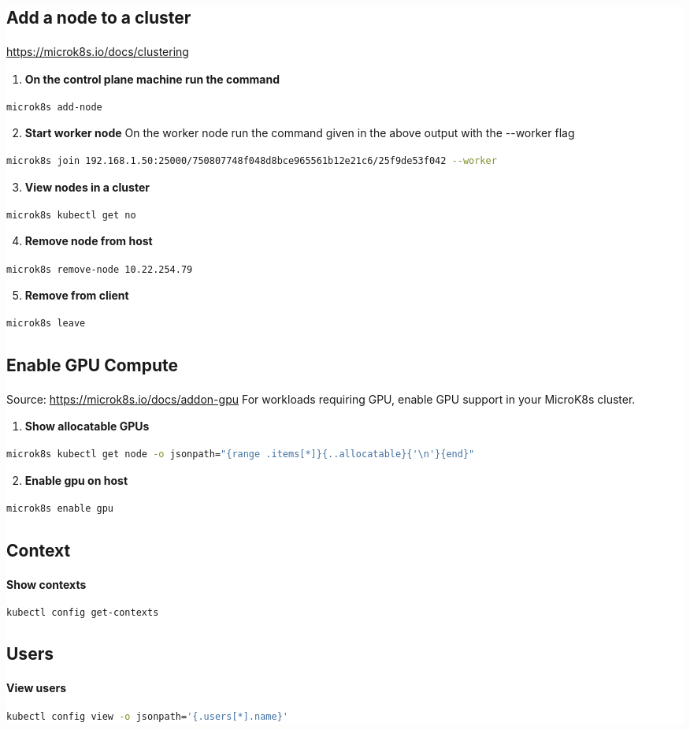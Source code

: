 
## Add a node to a cluster
https://microk8s.io/docs/clustering

1. **On the control plane machine run the command** 
```bash
microk8s add-node
``` 
2. **Start worker node**
On the worker node run the command given in the above output with the --worker flag
```bash
microk8s join 192.168.1.50:25000/750807748f048d8bce965561b12e21c6/25f9de53f042 --worker
```
3. **View nodes in a cluster**
```bash
microk8s kubectl get no
```
4. **Remove node from host**
```bash
microk8s remove-node 10.22.254.79
```
5. **Remove from client**
```bash
microk8s leave
```

## Enable GPU Compute
Source: https://microk8s.io/docs/addon-gpu
For workloads requiring GPU, enable GPU support in your MicroK8s cluster.

1. **Show allocatable GPUs**
```bash
microk8s kubectl get node -o jsonpath="{range .items[*]}{..allocatable}{'\n'}{end}"
```

2. **Enable gpu on host**
```bash
microk8s enable gpu
```


## Context

**Show contexts**
```bash
kubectl config get-contexts
```


## Users

**View users**
```bash
kubectl config view -o jsonpath='{.users[*].name}' 
```
